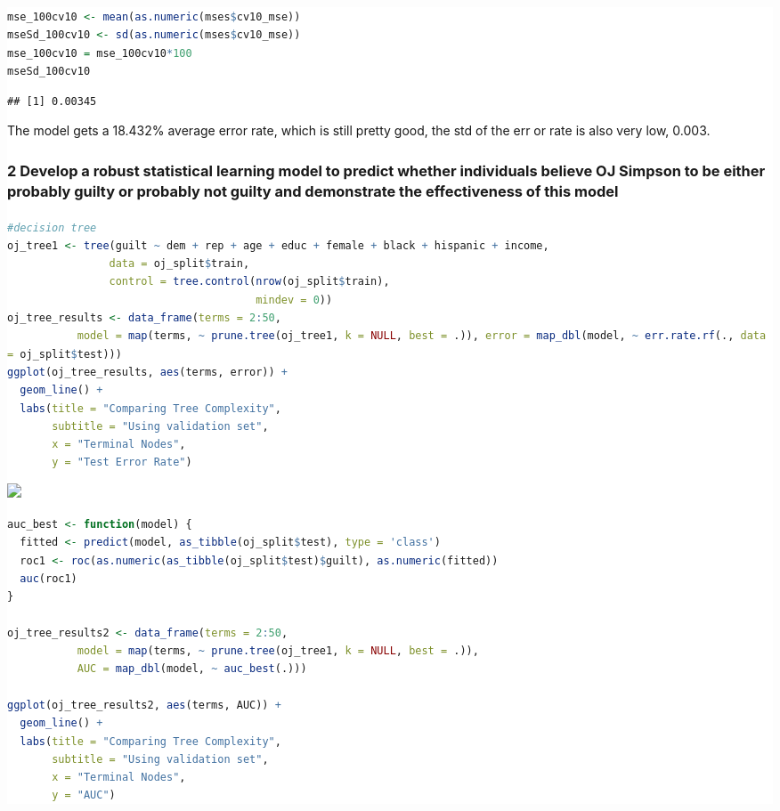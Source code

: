 ``` r
mse_100cv10 <- mean(as.numeric(mses$cv10_mse))
mseSd_100cv10 <- sd(as.numeric(mses$cv10_mse))
mse_100cv10 = mse_100cv10*100
mseSd_100cv10
```

    ## [1] 0.00345

The model gets a 18.432% average error rate, which is still pretty good, the std of the err or rate is also very low, 0.003.

### 2 Develop a robust statistical learning model to predict whether individuals believe OJ Simpson to be either probably guilty or probably not guilty and demonstrate the effectiveness of this model

``` r
#decision tree
oj_tree1 <- tree(guilt ~ dem + rep + age + educ + female + black + hispanic + income, 
                data = oj_split$train,
                control = tree.control(nrow(oj_split$train),
                                       mindev = 0))
oj_tree_results <- data_frame(terms = 2:50,
           model = map(terms, ~ prune.tree(oj_tree1, k = NULL, best = .)), error = map_dbl(model, ~ err.rate.rf(., data = oj_split$test)))
ggplot(oj_tree_results, aes(terms, error)) +
  geom_line() +
  labs(title = "Comparing Tree Complexity",
       subtitle = "Using validation set",
       x = "Terminal Nodes",
       y = "Test Error Rate")
```

![](ps8_files/figure-markdown_github/unnamed-chunk-1-1.png)

``` r
auc_best <- function(model) {
  fitted <- predict(model, as_tibble(oj_split$test), type = 'class')
  roc1 <- roc(as.numeric(as_tibble(oj_split$test)$guilt), as.numeric(fitted))
  auc(roc1)
}

oj_tree_results2 <- data_frame(terms = 2:50,
           model = map(terms, ~ prune.tree(oj_tree1, k = NULL, best = .)),
           AUC = map_dbl(model, ~ auc_best(.)))

ggplot(oj_tree_results2, aes(terms, AUC)) +
  geom_line() +
  labs(title = "Comparing Tree Complexity",
       subtitle = "Using validation set",
       x = "Terminal Nodes",
       y = "AUC")
```
